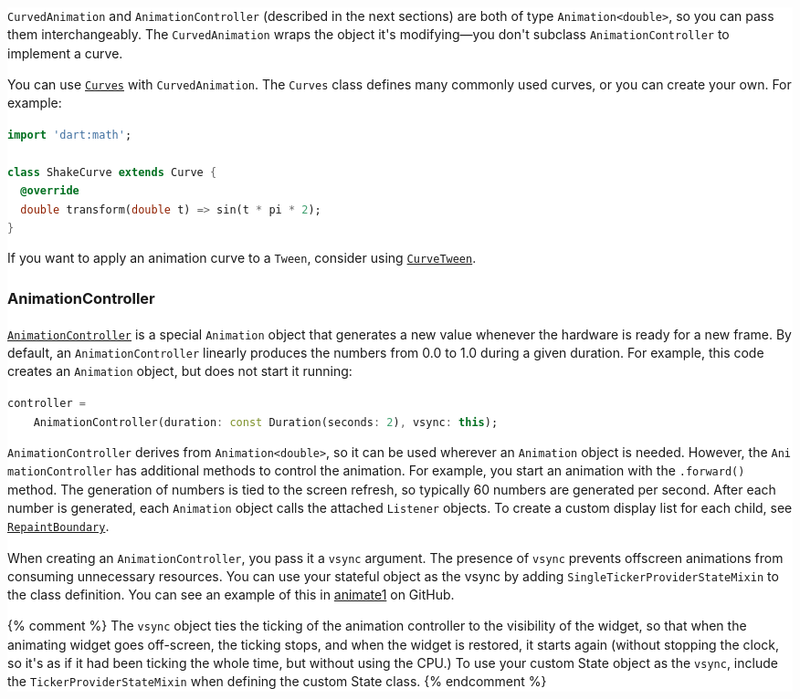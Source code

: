 `CurvedAnimation` and `AnimationController` (described in the next sections)
are both of type `Animation<double>`, so you can pass them interchangeably.
The `CurvedAnimation` wraps the object it's modifying&mdash;you
don't subclass `AnimationController` to implement a curve.

You can use [`Curves`][] with `CurvedAnimation`. The `Curves` class defines
many commonly used curves, or you can create your own. For example:

<?code-excerpt "animation/animate5/lib/main.dart (ShakeCurve)" plaster="none"?>
```dart
import 'dart:math';

class ShakeCurve extends Curve {
  @override
  double transform(double t) => sin(t * pi * 2);
}
```

If you want to apply an animation curve to a `Tween`, consider using
[`CurveTween`][].

### AnimationController

[`AnimationController`][] is a special `Animation`
object that generates a new value whenever the hardware
is ready for a new frame. By default,
an `AnimationController` linearly produces the numbers
from 0.0 to 1.0 during a given duration.
For example, this code creates an `Animation` object,
but does not start it running:

<?code-excerpt "animation/animate5/lib/main.dart (animation-controller)"?>
```dart
controller =
    AnimationController(duration: const Duration(seconds: 2), vsync: this);
```

`AnimationController` derives from `Animation<double>`, so it can be used
wherever an `Animation` object is needed. However, the `AnimationController`
has additional methods to control the animation. For example, you start
an animation with the `.forward()` method. The generation of numbers is
tied to the screen refresh, so typically 60 numbers are generated per
second. After each number is generated, each `Animation` object calls the
attached `Listener` objects. To create a custom display list for each
child, see [`RepaintBoundary`][].

When creating an `AnimationController`, you pass it a `vsync` argument.
The presence of `vsync` prevents offscreen animations from consuming
unnecessary resources.
You can use your stateful object as the vsync by adding
`SingleTickerProviderStateMixin` to the class definition.
You can see an example of this in [animate1][] on GitHub.

{% comment %}
The `vsync` object ties the ticking of the animation controller to
the visibility of the widget, so that when the animating widget goes
off-screen, the ticking stops, and when the widget is restored, it
starts again (without stopping the clock, so it's as if it had
been ticking the whole time, but without using the CPU.)
To use your custom State object as the `vsync`, include the
`TickerProviderStateMixin` when defining the custom State class.
{% endcomment %}


[animate1]: {{examples}}/animation/animate1
[Animate a widget using a physics simulation]: /cookbook/animation/physics-simulation
[`Animatable`]: {{site.api}}/flutter/animation/Animatable-class.html
[`AnimatedList` example]: {{site.github}}/flutter/samples/blob/main/animations
[`Animation`]: {{site.api}}/flutter/animation/Animation-class.html
[Animation and motion widgets]: /ui/widgets/animation
[Animation basics with implicit animations]: {{site.yt.watch}}?v=IVTjpW3W33s&list=PLjxrf2q8roU2v6UqYlt_KPaXlnjbYySua&index=1
[Animation deep dive]: {{site.yt.watch}}?v=PbcILiN8rbo&list=PLjxrf2q8roU2v6UqYlt_KPaXlnjbYySua&index=5
[animation library]: {{site.api}}/flutter/animation/animation-library.html
[Animation recipes]: /cookbook/animation
[Animation samples]: {{site.repo.samples}}/tree/main/animations#animation-samples
[Animation videos]: {{site.social.youtube}}/search?query=animation
[Animations in Flutter done right]: {{site.yt.watch}}?v=wnARLByOtKA&t=3s
[Animations: overview]: /ui/animations/overview
[animations packages]: {{site.pub}}/packages?q=topic%3Aanimation
[Animations tutorial]: /ui/animations/tutorial
[`AnimationController`]: {{site.api}}/flutter/animation/AnimationController-class.html
[`AnimationController.animateWith`]: {{site.api}}/flutter/animation/AnimationController/animateWith.html
[article1]: {{site.flutter-medium}}/how-to-choose-which-flutter-animation-widget-is-right-for-you-79ecfb7e72b5
[article2]: {{site.flutter-medium}}/flutter-animation-basics-with-implicit-animations-95db481c5916
[article3]: {{site.flutter-medium}}/custom-implicit-animations-in-flutter-with-tweenanimationbuilder-c76540b47185
[article4]: {{site.flutter-medium}}/directional-animations-with-built-in-explicit-animations-3e7c5e6fbbd7
[article5]: {{site.flutter-medium}}/when-should-i-useanimatedbuilder-or-animatedwidget-57ecae0959e8
[article6]: {{site.flutter-medium}}/animation-deep-dive-39d3ffea111f
[Casual games toolkit]: /resources/games-toolkit/
[Creating your own custom implicit animations with TweenAnimationBuilder]: {{site.yt.watch}}?v=6KiPEqzJIKQ&feature=youtu.be
[Creating custom explicit animations with AnimatedBuilder and AnimatedWidget]: {{site.yt.watch}}?v=fneC7t4R_B0&list=PLjxrf2q8roU2v6UqYlt_KPaXlnjbYySua&index=4
[`Curves`]: {{site.api}}/flutter/animation/Curves-class.html
[`CurvedAnimation`]: {{site.api}}/flutter/animation/CurvedAnimation-class.html
[`CurveTween`]: {{site.api}}/flutter/animation/CurveTween-class.html
[`evaluate(Animation<double> animation)`]: {{site.api}}/flutter/animation/Animation/value.html
[Flutter API documentation]: {{site.api}}
[`Hero`]: {{site.api}}/flutter/widgets/Hero-class.html
[Hero animations]: /ui/animations/hero-animations
[How to choose which Flutter Animation Widget is right for you?]: {{site.yt.watch}}?v=GXIJJkq_H8g
[Implicit animations codelab]: /codelabs/implicit-animations
[Making your first directional animations with built-in explicit animations]: {{site.yt.watch}}?v=CunyH6unILQ&list=PLjxrf2q8roU2v6UqYlt_KPaXlnjbYySua&index=3
[Material widgets]: /ui/widgets/material
[`Navigator`]: {{site.api}}/flutter/widgets/Navigator-class.html
[`PageRoute`]: {{site.api}}/flutter/widgets/PageRoute-class.html
[part 2]: {{site.medium}}/dartlang/zero-to-one-with-flutter-part-two-5aa2f06655cb
[`RepaintBoundary`]: {{site.api}}/flutter/widgets/RepaintBoundary-class.html
[Sample app catalog]: https://github.com/flutter/samples
[`SpringSimulation`]: {{site.api}}/flutter/physics/SpringSimulation-class.html
[Staggered Animations]: /ui/animations/staggered-animations
[`Tween`]: {{site.api}}/flutter/animation/Tween-class.html
[`TweenSequence`]: {{site.api}}/flutter/animation/TweenSequence-class.html
[Write your first Flutter app on the web]: /get-started/codelab-web
[Zero to One with Flutter, part 1]: {{site.medium}}/dartlang/zero-to-one-with-flutter-43b13fd7b354